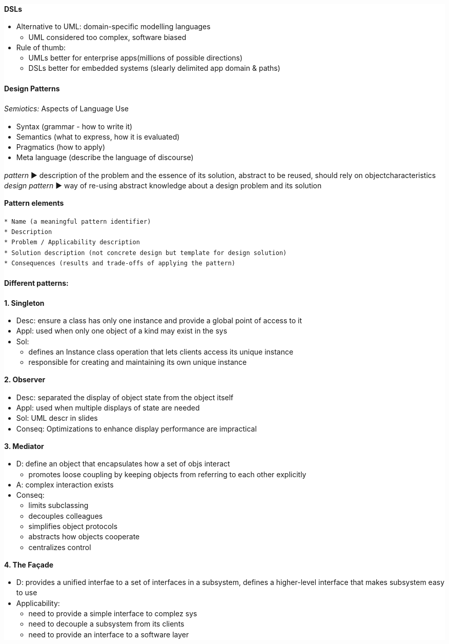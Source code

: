 **DSLs**
* Alternative to UML: domain-specific modelling languages
    * UML considered too complex, software biased
* Rule of thumb:
    * UMLs better for enterprise apps(millions of possible directions)
    * DSLs better for embedded systems (slearly delimited app domain & paths)

#### Design Patterns

*Semiotics:* Aspects of Language Use
* Syntax (grammar - how to write it)
* Semantics (what to express, how it is evaluated)
* Pragmatics (how to apply)
* Meta language (describe the language of discourse)

*pattern* ▶️ description of the problem and the essence of its solution, abstract to be reused, should rely on objectcharacteristics
*design pattern* ▶️ way of re-using abstract knowledge about a design problem and its solution

**Pattern elements**
```
* Name (a meaningful pattern identifier)
* Description
* Problem / Applicability description
* Solution description (not concrete design but template for design solution)
* Consequences (results and trade-offs of applying the pattern)
```
#### Different patterns:
**1. Singleton**
* Desc: ensure a class has only one instance and provide a global point of access to it
* Appl: used when only one object of a kind may exist in the sys
* Sol: 
    * defines an Instance class operation that lets clients access its unique instance
    * responsible for creating and maintaining its own unique instance

**2. Observer**
* Desc: separated the display of object state from the object itself
* Appl: used when multiple displays of state are needed
* Sol: UML descr in slides
* Conseq: Optimizations to enhance display performance are impractical

**3. Mediator**
* D: define an object that encapsulates how a set of objs interact
    * promotes loose coupling by keeping objects from referring to each other explicitly
* A: complex interaction exists
* Conseq: 
    * limits subclassing
    * decouples colleagues
    * simplifies object protocols
    * abstracts how objects cooperate
    * centralizes control

**4. The Façade**
* D: provides a unified interfae to a set of interfaces in a subsystem, defines a higher-level interface that makes subsystem easy to use
* Applicability:
    * need to provide a simple interface to complez sys
    * need to decouple a subsystem from its clients
    * need to provide an interface to a software layer
